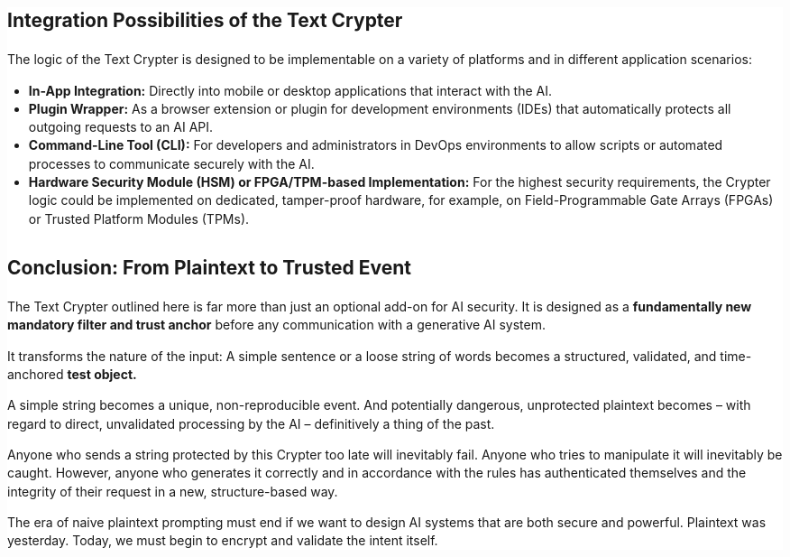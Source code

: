 ## Integration Possibilities of the Text Crypter

The logic of the Text Crypter is designed to be implementable on a variety of platforms and in different application scenarios:

- **In-App Integration:** Directly into mobile or desktop applications that interact with the AI.
- **Plugin Wrapper:** As a browser extension or plugin for development environments (IDEs) that automatically protects all outgoing requests to an AI API.
- **Command-Line Tool (CLI):** For developers and administrators in DevOps environments to allow scripts or automated processes to communicate securely with the AI.
- **Hardware Security Module (HSM) or FPGA/TPM-based Implementation:** For the highest security requirements, the Crypter logic could be implemented on dedicated, tamper-proof hardware, for example, on Field-Programmable Gate Arrays (FPGAs) or Trusted Platform Modules (TPMs).
 
## Conclusion: From Plaintext to Trusted Event

The Text Crypter outlined here is far more than just an optional add-on for AI security. It is designed as a **fundamentally new mandatory filter and trust anchor** before any communication with a generative AI system.

It transforms the nature of the input: A simple sentence or a loose string of words becomes a structured, validated, and time-anchored **test object.**

A simple string becomes a unique, non-reproducible event. And potentially dangerous, unprotected plaintext becomes – with regard to direct, unvalidated processing by the AI – definitively a thing of the past.

Anyone who sends a string protected by this Crypter too late will inevitably fail. Anyone who tries to manipulate it will inevitably be caught. However, anyone who generates it correctly and in accordance with the rules has authenticated themselves and the integrity of their request in a new, structure-based way.

The era of naive plaintext prompting must end if we want to design AI systems that are both secure and powerful. Plaintext was yesterday. Today, we must begin to encrypt and validate the intent itself.